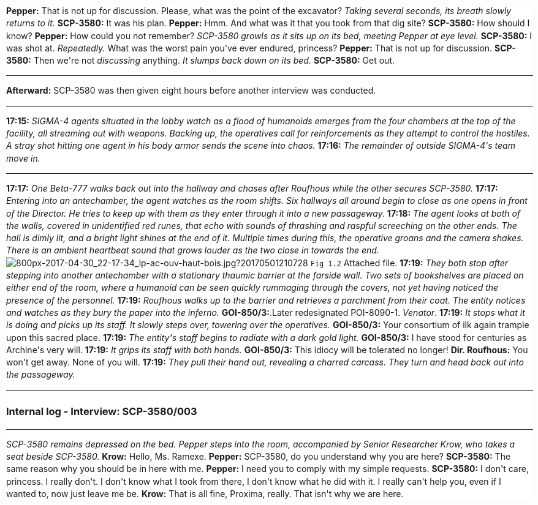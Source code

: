**Pepper:** That is not up for discussion. Please, what was the point of the excavator?
_Taking several seconds, its breath slowly returns to it._
**SCP-3580:** It was his plan.
**Pepper:** Hmm. And what was it that you took from that dig site?
**SCP-3580:** How should I know?
**Pepper:** How could you not remember?
_SCP-3580 growls as it sits up on its bed, meeting Pepper at eye level._
**SCP-3580:** I was shot at. _Repeatedly._ What was the worst pain you've ever endured, princess?
**Pepper:** That is not up for discussion.
**SCP-3580:** Then we're not _discussing_ anything.
_It slumps back down on its bed._
**SCP-3580:** Get out.
* * *
**Afterward:** SCP-3580 was then given eight hours before another interview was conducted.
* * *
**17:15:** _SIGMA-4 agents situated in the lobby watch as a flood of humanoids emerges from the four chambers at the top of the facility, all streaming out with weapons. Backing up, the operatives call for reinforcements as they attempt to control the hostiles. A stray shot hitting one agent in his body armor sends the scene into chaos._
**17:16:** _The remainder of outside SIGMA-4's team move in._
* * *
**17:17:** _One Beta-777 walks back out into the hallway and chases after Roufhous while the other secures SCP-3580._
**17:17:** _Entering into an antechamber, the agent watches as the room shifts. Six hallways all around begin to close as one opens in front of the Director. He tries to keep up with them as they enter through it into a new passageway._
**17:18:** _The agent looks at both of the walls, covered in unidentified red runes, that echo with sounds of thrashing and raspful screeching on the other ends. The hall is dimly lit, and a bright light shines at the end of it. Multiple times during this, the operative groans and the camera shakes. There is an ambient heartbeat sound that grows louder as the two close in towards the end._
![800px-2017-04-30_22-17-34_lp-ac-ouv-haut-bois.jpg?20170501210728](https://upload.wikimedia.org/wikipedia/commons/thumb/7/74/2017-04-30_22-17-34_lp-ac-ouv-haut-bois.jpg/800px-2017-04-30_22-17-34_lp-ac-ouv-haut-bois.jpg?20170501210728)
`Fig 1.2` Attached file.
**17:19:** _They both stop after stepping into another antechamber with a stationary thaumic barrier at the farside wall. Two sets of bookshelves are placed on either end of the room, where a humanoid can be seen quickly rummaging through the covers, not yet having noticed the presence of the personnel._
**17:19:** _Roufhous walks up to the barrier and retrieves a parchment from their coat. The entity notices and watches as they bury the paper into the inferno._
**GOI-850/3:**.Later redesignated POI-8090-1. _Venator_.
**17:19:** _It stops what it is doing and picks up its staff. It slowly steps over, towering over the operatives._
**GOI-850/3:** Your consortium of ilk again trample upon this sacred place.
**17:19:** _The entity's staff begins to radiate with a dark gold light._
**GOI-850/3:** I have stood for centuries as Archine's very will.
**17:19:** _It grips its staff with both hands._
**GOI-850/3:** This idiocy will be tolerated no longer!
**Dir. Roufhous:** You won't get away. None of you will.
**17:19:** _They pull their hand out, revealing a charred carcass. They turn and head back out into the passageway._
* * *
### Internal log - Interview: SCP-3580/003
* * *
_SCP-3580 remains depressed on the bed._
_Pepper steps into the room, accompanied by Senior Researcher Krow, who takes a seat beside SCP-3580._
**Krow:** Hello, Ms. Ramexe.
**Pepper:** SCP-3580, do you understand why you are here?
**SCP-3580:** The same reason why you should be in here with me.
**Pepper:** I need you to comply with my simple requests.
**SCP-3580:** I don't care, princess. I really don't. I don't know what I took from there, I don't know what he did with it. I really can't help you, even if I wanted to, now just leave me be.
**Krow:** That is all fine, Proxima, really. That isn't why we are here.